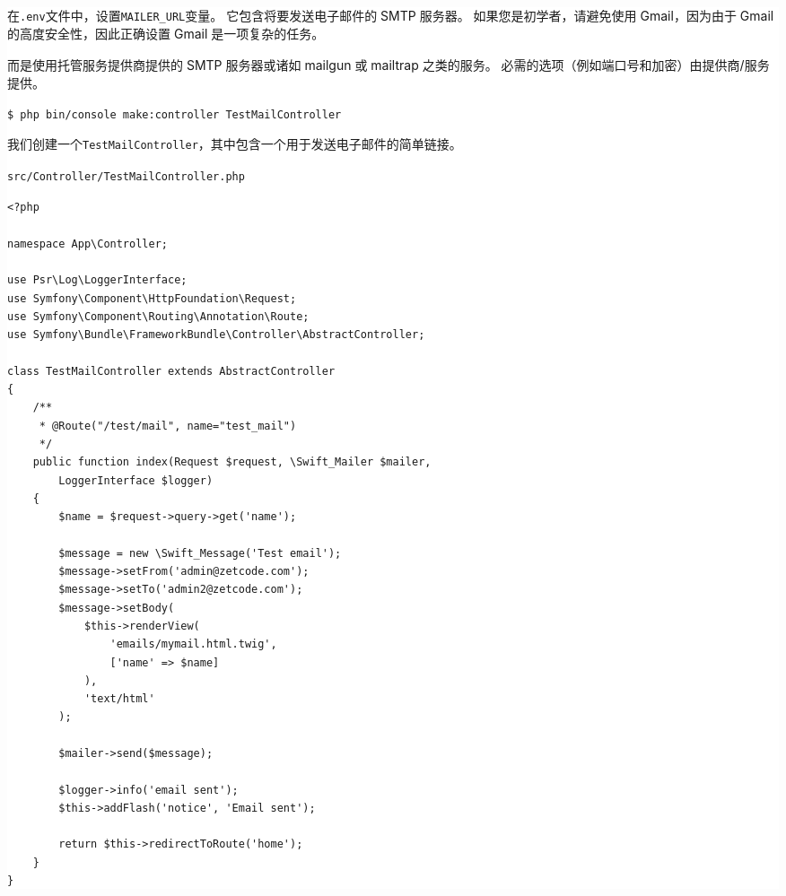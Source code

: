 在`.env`文件中，设置`MAILER_URL`变量。 它包含将要发送电子邮件的 SMTP 服务器。 如果您是初学者，请避免使用 Gmail，因为由于 Gmail 的高度安全性，因此正确设置 Gmail 是一项复杂的任务。

而是使用托管服务提供商提供的 SMTP 服务器或诸如 mailgun 或 mailtrap 之类的服务。 必需的选项（例如端口号和加密）由提供商/服务提供。

```
$ php bin/console make:controller TestMailController 

```

我们创建一个`TestMailController`，其中包含一个用于发送电子邮件的简单链接。

`src/Controller/TestMailController.php`

```
<?php

namespace App\Controller;

use Psr\Log\LoggerInterface;
use Symfony\Component\HttpFoundation\Request;
use Symfony\Component\Routing\Annotation\Route;
use Symfony\Bundle\FrameworkBundle\Controller\AbstractController;

class TestMailController extends AbstractController
{
    /**
     * @Route("/test/mail", name="test_mail")
     */
    public function index(Request $request, \Swift_Mailer $mailer, 
        LoggerInterface $logger)
    {
        $name = $request->query->get('name');

        $message = new \Swift_Message('Test email');
        $message->setFrom('admin@zetcode.com');
        $message->setTo('admin2@zetcode.com');
        $message->setBody(
            $this->renderView(
                'emails/mymail.html.twig',
                ['name' => $name]
            ),
            'text/html'
        );

        $mailer->send($message);

        $logger->info('email sent');
        $this->addFlash('notice', 'Email sent');

        return $this->redirectToRoute('home');
    }
}

```
